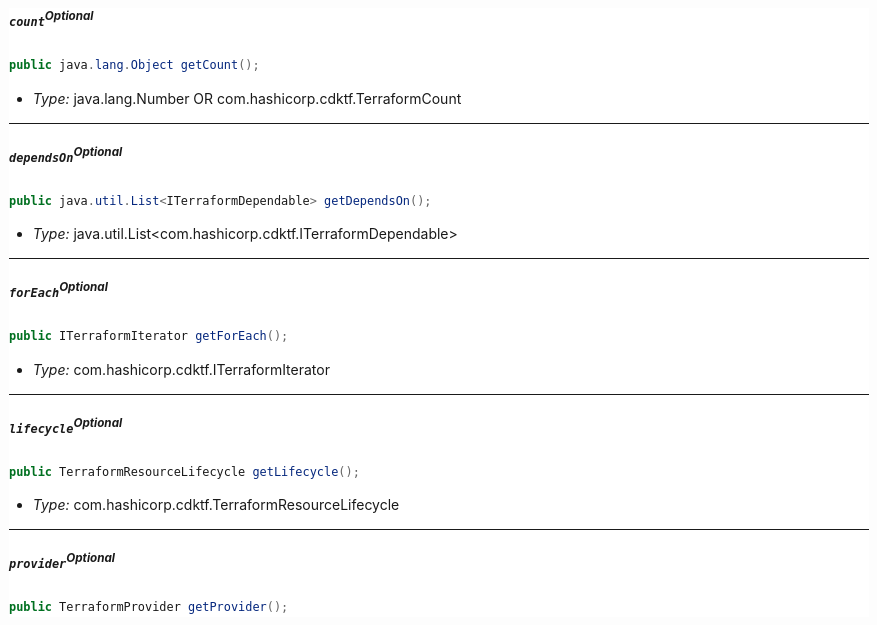 ##### `count`<sup>Optional</sup> <a name="count" id="rhizo-co-terraform-provider-oci.dataSafeSdmMaskingPolicyDifference.DataSafeSdmMaskingPolicyDifferenceConfig.property.count"></a>

```java
public java.lang.Object getCount();
```

- *Type:* java.lang.Number OR com.hashicorp.cdktf.TerraformCount

---

##### `dependsOn`<sup>Optional</sup> <a name="dependsOn" id="rhizo-co-terraform-provider-oci.dataSafeSdmMaskingPolicyDifference.DataSafeSdmMaskingPolicyDifferenceConfig.property.dependsOn"></a>

```java
public java.util.List<ITerraformDependable> getDependsOn();
```

- *Type:* java.util.List<com.hashicorp.cdktf.ITerraformDependable>

---

##### `forEach`<sup>Optional</sup> <a name="forEach" id="rhizo-co-terraform-provider-oci.dataSafeSdmMaskingPolicyDifference.DataSafeSdmMaskingPolicyDifferenceConfig.property.forEach"></a>

```java
public ITerraformIterator getForEach();
```

- *Type:* com.hashicorp.cdktf.ITerraformIterator

---

##### `lifecycle`<sup>Optional</sup> <a name="lifecycle" id="rhizo-co-terraform-provider-oci.dataSafeSdmMaskingPolicyDifference.DataSafeSdmMaskingPolicyDifferenceConfig.property.lifecycle"></a>

```java
public TerraformResourceLifecycle getLifecycle();
```

- *Type:* com.hashicorp.cdktf.TerraformResourceLifecycle

---

##### `provider`<sup>Optional</sup> <a name="provider" id="rhizo-co-terraform-provider-oci.dataSafeSdmMaskingPolicyDifference.DataSafeSdmMaskingPolicyDifferenceConfig.property.provider"></a>

```java
public TerraformProvider getProvider();
```
